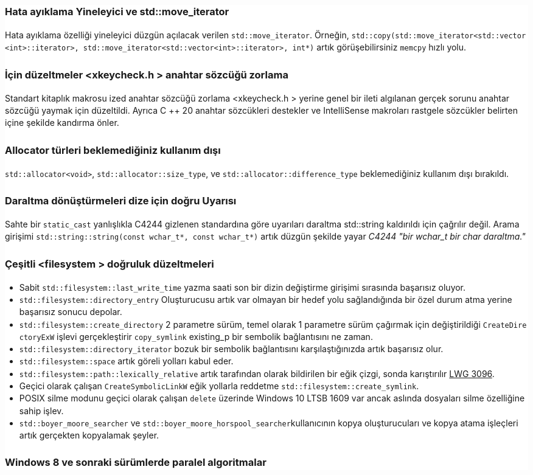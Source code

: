 ### <a name="iterator-debugging-and-stdmoveiterator"></a>Hata ayıklama Yineleyici ve std::move_iterator

Hata ayıklama özelliği yineleyici düzgün açılacak verilen `std::move_iterator`. Örneğin, `std::copy(std::move_iterator<std::vector<int>::iterator>, std::move_iterator<std::vector<int>::iterator>, int*)` artık görüşebilirsiniz `memcpy` hızlı yolu.

### <a name="fixes-for-xkeycheckh-keyword-enforcement"></a>İçin düzeltmeler \<xkeycheck.h > anahtar sözcüğü zorlama

Standart kitaplık makrosu ized anahtar sözcüğü zorlama \<xkeycheck.h > yerine genel bir ileti algılanan gerçek sorunu anahtar sözcüğü yaymak için düzeltildi. Ayrıca C ++ 20 anahtar sözcükleri destekler ve IntelliSense makroları rastgele sözcükler belirten içine şekilde kandırma önler.

### <a name="allocator-types-un-deprecated"></a>Allocator türleri beklemediğiniz kullanım dışı

`std::allocator<void>`, `std::allocator::size_type`, ve `std::allocator::difference_type` beklemediğiniz kullanım dışı bırakıldı.

### <a name="correct-warning-for-narrowing-string-conversions"></a>Daraltma dönüştürmeleri dize için doğru Uyarısı

Sahte bir `static_cast` yanlışlıkla C4244 gizlenen standardına göre uyarıları daraltma std::string kaldırıldı için çağrılır değil. Arama girişimi `std::string::string(const wchar_t*, const wchar_t*)` artık düzgün şekilde yayar *C4244 "bir wchar_t bir char daraltma."*

### <a name="various-filesystem-correctness-fixes"></a>Çeşitli \<filesystem > doğruluk düzeltmeleri

- Sabit `std::filesystem::last_write_time` yazma saati son bir dizin değiştirme girişimi sırasında başarısız oluyor.
- `std::filesystem::directory_entry` Oluşturucusu artık var olmayan bir hedef yolu sağlandığında bir özel durum atma yerine başarısız sonucu depolar.
- `std::filesystem::create_directory` 2 parametre sürüm, temel olarak 1 parametre sürüm çağırmak için değiştirildiği `CreateDirectoryExW` işlevi gerçekleştirir `copy_symlink` existing_p bir sembolik bağlantısını ne zaman.
- `std::filesystem::directory_iterator` bozuk bir sembolik bağlantısını karşılaştığınızda artık başarısız olur.
- `std::filesystem::space` artık göreli yolları kabul eder.
- `std::filesystem::path::lexically_relative` artık tarafından olarak bildirilen bir eğik çizgi, sonda karıştırılır [LWG 3096](https://cplusplus.github.io/LWG/issue3096).
- Geçici olarak çalışan `CreateSymbolicLinkW` eğik yollarla reddetme `std::filesystem::create_symlink`.
- POSIX silme modunu geçici olarak çalışan `delete` üzerinde Windows 10 LTSB 1609 var ancak aslında dosyaları silme özelliğine sahip işlev.
- `std::boyer_moore_searcher` ve `std::boyer_moore_horspool_searcher`kullanıcının kopya oluşturucuları ve kopya atama işleçleri artık gerçekten kopyalamak şeyler.

### <a name="parallel-algorithms-on-windows-8-and-later"></a>Windows 8 ve sonraki sürümlerde paralel algoritmalar
